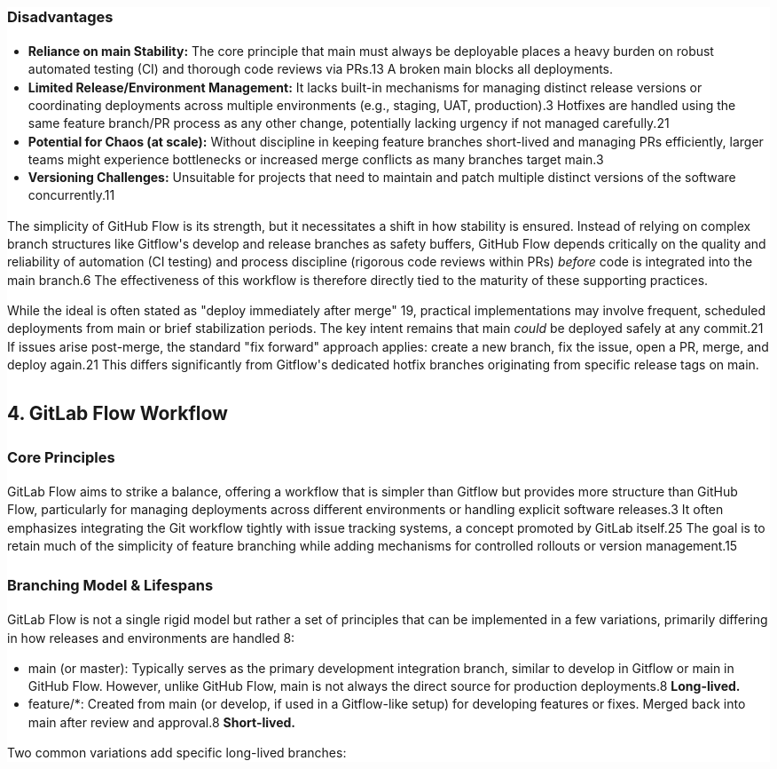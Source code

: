 ### **Disadvantages**

* **Reliance on main Stability:** The core principle that main must always be deployable places a heavy burden on robust automated testing (CI) and thorough code reviews via PRs.13 A broken main blocks all deployments.  
* **Limited Release/Environment Management:** It lacks built-in mechanisms for managing distinct release versions or coordinating deployments across multiple environments (e.g., staging, UAT, production).3 Hotfixes are handled using the same feature branch/PR process as any other change, potentially lacking urgency if not managed carefully.21  
* **Potential for Chaos (at scale):** Without discipline in keeping feature branches short-lived and managing PRs efficiently, larger teams might experience bottlenecks or increased merge conflicts as many branches target main.3  
* **Versioning Challenges:** Unsuitable for projects that need to maintain and patch multiple distinct versions of the software concurrently.11

The simplicity of GitHub Flow is its strength, but it necessitates a shift in how stability is ensured. Instead of relying on complex branch structures like Gitflow's develop and release branches as safety buffers, GitHub Flow depends critically on the quality and reliability of automation (CI testing) and process discipline (rigorous code reviews within PRs) *before* code is integrated into the main branch.6 The effectiveness of this workflow is therefore directly tied to the maturity of these supporting practices.

While the ideal is often stated as "deploy immediately after merge" 19, practical implementations may involve frequent, scheduled deployments from main or brief stabilization periods. The key intent remains that main *could* be deployed safely at any commit.21 If issues arise post-merge, the standard "fix forward" approach applies: create a new branch, fix the issue, open a PR, merge, and deploy again.21 This differs significantly from Gitflow's dedicated hotfix branches originating from specific release tags on main.

## **4\. GitLab Flow Workflow**

### **Core Principles**

GitLab Flow aims to strike a balance, offering a workflow that is simpler than Gitflow but provides more structure than GitHub Flow, particularly for managing deployments across different environments or handling explicit software releases.3 It often emphasizes integrating the Git workflow tightly with issue tracking systems, a concept promoted by GitLab itself.25 The goal is to retain much of the simplicity of feature branching while adding mechanisms for controlled rollouts or version management.15

### **Branching Model & Lifespans**

GitLab Flow is not a single rigid model but rather a set of principles that can be implemented in a few variations, primarily differing in how releases and environments are handled 8:

* main (or master): Typically serves as the primary development integration branch, similar to develop in Gitflow or main in GitHub Flow. However, unlike GitHub Flow, main is not always the direct source for production deployments.8 **Long-lived.**  
* feature/\*: Created from main (or develop, if used in a Gitflow-like setup) for developing features or fixes. Merged back into main after review and approval.8 **Short-lived.**

Two common variations add specific long-lived branches:
